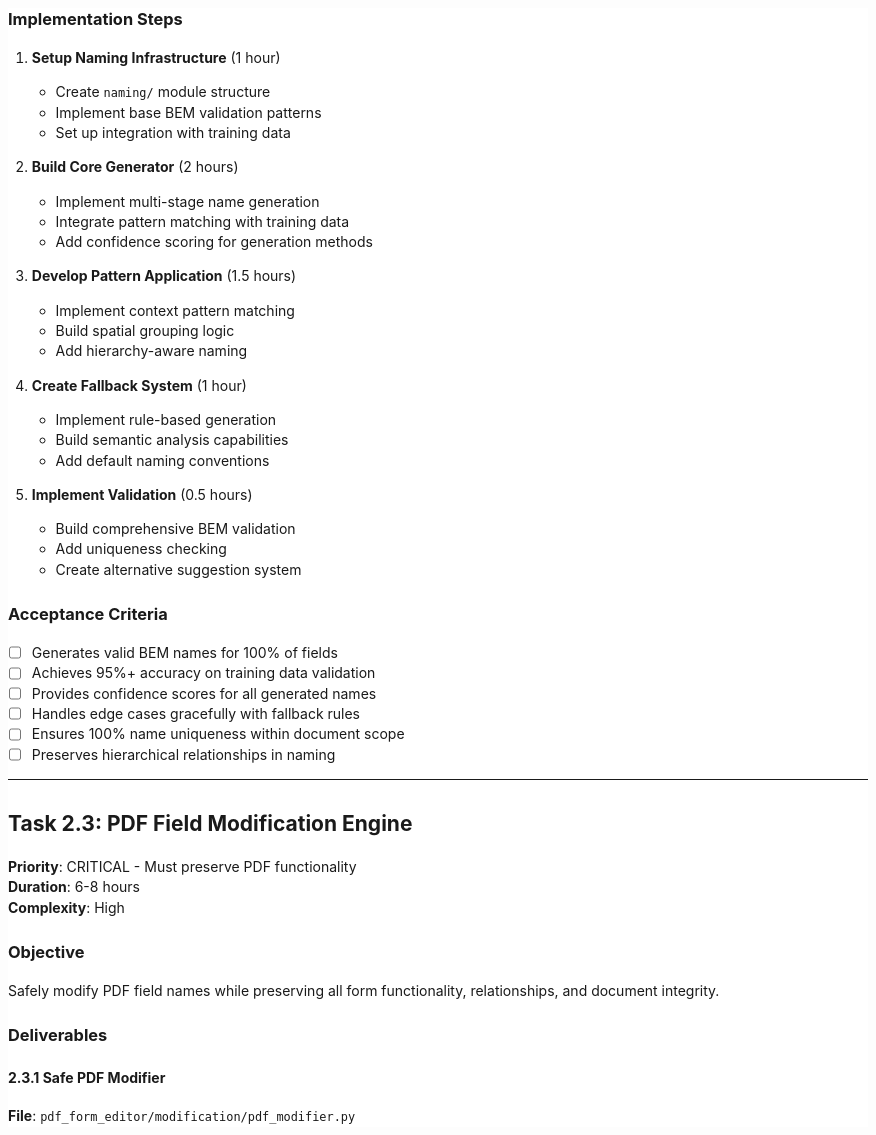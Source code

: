 ### Implementation Steps

1. **Setup Naming Infrastructure** (1 hour)
   - Create `naming/` module structure
   - Implement base BEM validation patterns
   - Set up integration with training data

2. **Build Core Generator** (2 hours)  
   - Implement multi-stage name generation
   - Integrate pattern matching with training data
   - Add confidence scoring for generation methods

3. **Develop Pattern Application** (1.5 hours)
   - Implement context pattern matching
   - Build spatial grouping logic
   - Add hierarchy-aware naming

4. **Create Fallback System** (1 hour)
   - Implement rule-based generation
   - Build semantic analysis capabilities
   - Add default naming conventions

5. **Implement Validation** (0.5 hours)
   - Build comprehensive BEM validation
   - Add uniqueness checking
   - Create alternative suggestion system

### Acceptance Criteria

- [ ] Generates valid BEM names for 100% of fields
- [ ] Achieves 95%+ accuracy on training data validation
- [ ] Provides confidence scores for all generated names
- [ ] Handles edge cases gracefully with fallback rules
- [ ] Ensures 100% name uniqueness within document scope
- [ ] Preserves hierarchical relationships in naming

---

## Task 2.3: PDF Field Modification Engine

**Priority**: CRITICAL - Must preserve PDF functionality  
**Duration**: 6-8 hours  
**Complexity**: High  

### Objective
Safely modify PDF field names while preserving all form functionality, relationships, and document integrity.

### Deliverables

#### 2.3.1 Safe PDF Modifier
**File**: `pdf_form_editor/modification/pdf_modifier.py`
